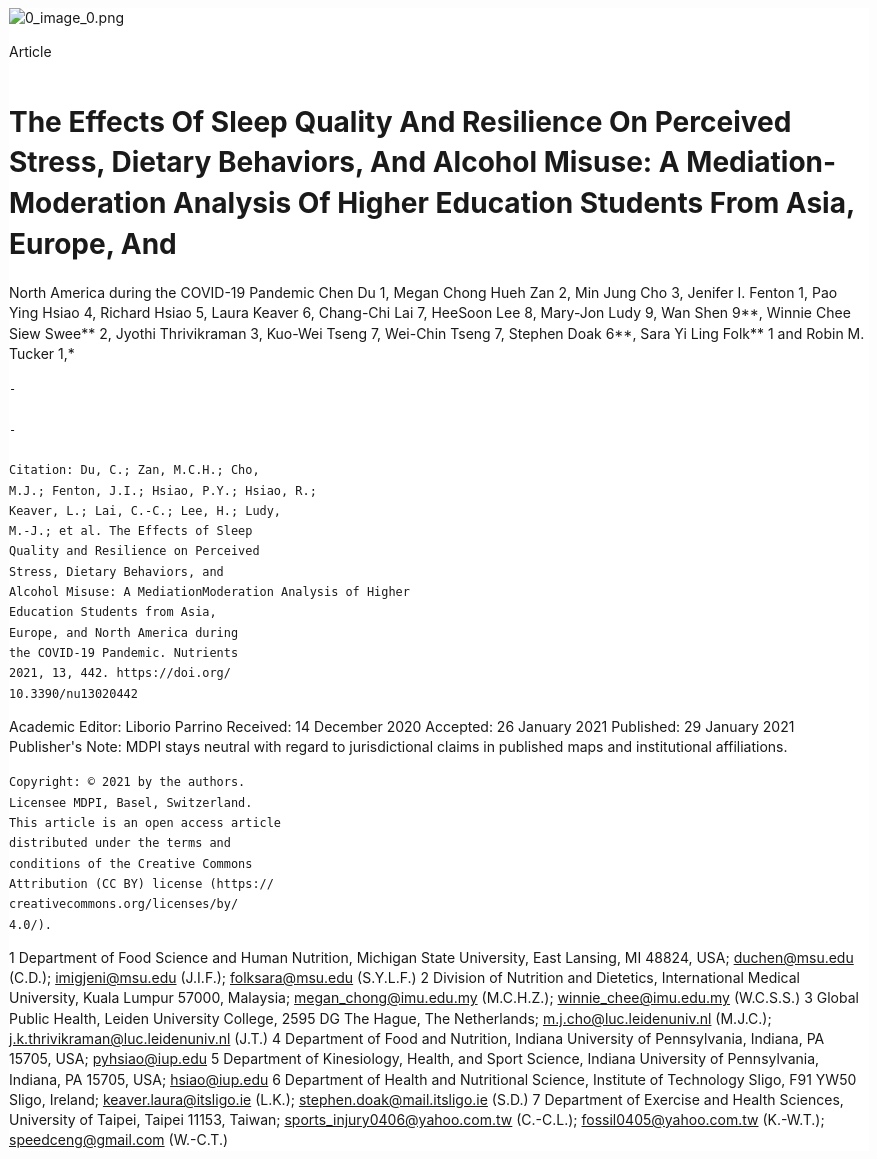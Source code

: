 

![0_image_0.png](0_image_0.png)

Article

# The Effects Of Sleep Quality And Resilience On Perceived Stress, Dietary Behaviors, And Alcohol Misuse: A Mediation-Moderation Analysis Of Higher Education Students From Asia, Europe, And

North America during the COVID-19 Pandemic Chen Du 1, Megan Chong Hueh Zan 2, Min Jung Cho 3, Jenifer I. Fenton 1, Pao Ying Hsiao 4, Richard Hsiao 5, Laura Keaver 6, Chang-Chi Lai 7, HeeSoon Lee 8, Mary-Jon Ludy 9, Wan Shen 9**, Winnie Chee Siew Swee** 2, Jyothi Thrivikraman 3, Kuo-Wei Tseng 7, Wei-Chin Tseng 7, Stephen Doak 6**, Sara Yi Ling Folk** 1 and Robin M. Tucker 1,*

```
-
 
-
 
Citation: Du, C.; Zan, M.C.H.; Cho,
M.J.; Fenton, J.I.; Hsiao, P.Y.; Hsiao, R.;
Keaver, L.; Lai, C.-C.; Lee, H.; Ludy,
M.-J.; et al. The Effects of Sleep
Quality and Resilience on Perceived
Stress, Dietary Behaviors, and
Alcohol Misuse: A MediationModeration Analysis of Higher
Education Students from Asia,
Europe, and North America during
the COVID-19 Pandemic. Nutrients
2021, 13, 442. https://doi.org/
10.3390/nu13020442

```

Academic Editor: Liborio Parrino Received: 14 December 2020 Accepted: 26 January 2021 Published: 29 January 2021 Publisher's Note: MDPI stays neutral with regard to jurisdictional claims in published maps and institutional affiliations.

```
Copyright: © 2021 by the authors.
Licensee MDPI, Basel, Switzerland.
This article is an open access article
distributed under the terms and
conditions of the Creative Commons
Attribution (CC BY) license (https://
creativecommons.org/licenses/by/
4.0/).

```

1 Department of Food Science and Human Nutrition, Michigan State University, East Lansing, MI 48824, USA;
duchen@msu.edu (C.D.); imigjeni@msu.edu (J.I.F.); folksara@msu.edu (S.Y.L.F.)
2 Division of Nutrition and Dietetics, International Medical University, Kuala Lumpur 57000, Malaysia; megan_chong@imu.edu.my (M.C.H.Z.); winnie_chee@imu.edu.my (W.C.S.S.)
3 Global Public Health, Leiden University College, 2595 DG The Hague, The Netherlands; m.j.cho@luc.leidenuniv.nl (M.J.C.); j.k.thrivikraman@luc.leidenuniv.nl (J.T.)
4 Department of Food and Nutrition, Indiana University of Pennsylvania, Indiana, PA 15705, USA;
pyhsiao@iup.edu 5 Department of Kinesiology, Health, and Sport Science, Indiana University of Pennsylvania, Indiana, PA 15705, USA;
hsiao@iup.edu 6 Department of Health and Nutritional Science, Institute of Technology Sligo, F91 YW50 Sligo, Ireland; keaver.laura@itsligo.ie (L.K.); stephen.doak@mail.itsligo.ie (S.D.)
7 Department of Exercise and Health Sciences, University of Taipei, Taipei 11153, Taiwan; sports_injury0406@yahoo.com.tw (C.-C.L.); fossil0405@yahoo.com.tw (K.-W.T.); speedceng@gmail.com (W.-C.T.)